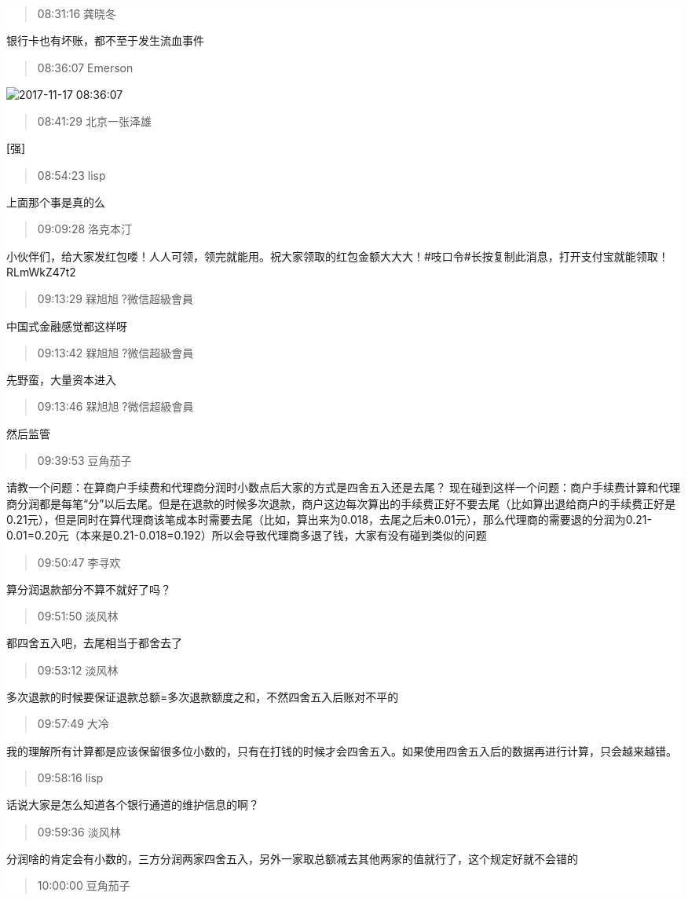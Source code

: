 > 08:31:16  龚晓冬  
   
银行卡也有坏账，都不至于发生流血事件  
   
> 08:36:07  Emerson  
   
![2017-11-17 08:36:07](http://wechat.lixf.cn/img/20171117_083607.png) 
   
> 08:41:29  北京一张泽雄  
   
[强]  
   
> 08:54:23  lisp  
   
上面那个事是真的么  
   
> 09:09:28  洛克本汀  
   
小伙伴们，给大家发红包喽！人人可领，领完就能用。祝大家领取的红包金额大大大！#吱口令#长按复制此消息，打开支付宝就能领取！RLmWkZ47t2  
   
> 09:13:29  槑旭旭 ?微信超級會員  
   
中国式金融感觉都这样呀  
   
> 09:13:42  槑旭旭 ?微信超級會員  
   
先野蛮，大量资本进入  
   
> 09:13:46  槑旭旭 ?微信超級會員  
   
然后监管  
   
> 09:39:53  豆角茄子  
   
请教一个问题：在算商户手续费和代理商分润时小数点后大家的方式是四舍五入还是去尾？ 现在碰到这样一个问题：商户手续费计算和代理商分润都是每笔“分”以后去尾。但是在退款的时候多次退款，商户这边每次算出的手续费正好不要去尾（比如算出退给商户的手续费正好是0.21元），但是同时在算代理商该笔成本时需要去尾（比如，算出来为0.018，去尾之后未0.01元），那么代理商的需要退的分润为0.21-0.01=0.20元（本来是0.21-0.018=0.192）所以会导致代理商多退了钱，大家有没有碰到类似的问题  
   
> 09:50:47  李寻欢  
   
算分润退款部分不算不就好了吗？  
   
> 09:51:50  淡风林  
   
都四舍五入吧，去尾相当于都舍去了  
   
> 09:53:12  淡风林  
   
多次退款的时候要保证退款总额=多次退款额度之和，不然四舍五入后账对不平的  
   
> 09:57:49  大冷  
   
我的理解所有计算都是应该保留很多位小数的，只有在打钱的时候才会四舍五入。如果使用四舍五入后的数据再进行计算，只会越来越错。  
   
> 09:58:16  lisp  
   
话说大家是怎么知道各个银行通道的维护信息的啊？  
   
> 09:59:36  淡风林  
   
分润啥的肯定会有小数的，三方分润两家四舍五入，另外一家取总额减去其他两家的值就行了，这个规定好就不会错的  
   
> 10:00:00  豆角茄子  
   